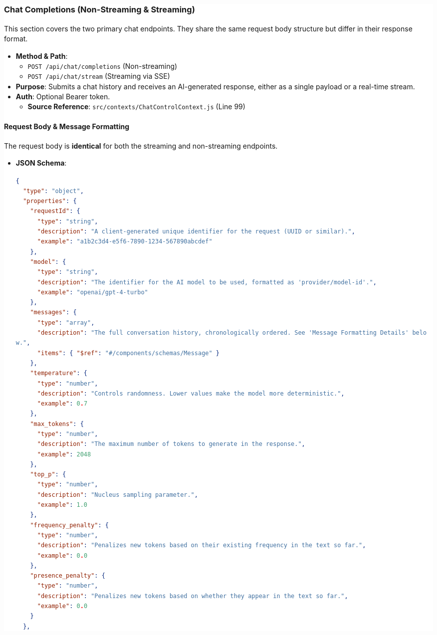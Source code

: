 
### Chat Completions (Non-Streaming & Streaming)

This section covers the two primary chat endpoints. They share the same request body structure but differ in their response format.

-   **Method & Path**:
    -   `POST /api/chat/completions` (Non-streaming)
    -   `POST /api/chat/stream` (Streaming via SSE)
-   **Purpose**: Submits a chat history and receives an AI-generated response, either as a single payload or a real-time stream.
-   **Auth**: Optional Bearer token.
    -   **Source Reference**: `src/contexts/ChatControlContext.js` (Line 99)

#### Request Body & Message Formatting

The request body is **identical** for both the streaming and non-streaming endpoints.

-   **JSON Schema**:
    ```json
    {
      "type": "object",
      "properties": {
        "requestId": {
          "type": "string",
          "description": "A client-generated unique identifier for the request (UUID or similar).",
          "example": "a1b2c3d4-e5f6-7890-1234-567890abcdef"
        },
        "model": {
          "type": "string",
          "description": "The identifier for the AI model to be used, formatted as 'provider/model-id'.",
          "example": "openai/gpt-4-turbo"
        },
        "messages": {
          "type": "array",
          "description": "The full conversation history, chronologically ordered. See 'Message Formatting Details' below.",
          "items": { "$ref": "#/components/schemas/Message" }
        },
        "temperature": {
          "type": "number",
          "description": "Controls randomness. Lower values make the model more deterministic.",
          "example": 0.7
        },
        "max_tokens": {
          "type": "number",
          "description": "The maximum number of tokens to generate in the response.",
          "example": 2048
        },
        "top_p": {
          "type": "number",
          "description": "Nucleus sampling parameter.",
          "example": 1.0
        },
        "frequency_penalty": {
          "type": "number",
          "description": "Penalizes new tokens based on their existing frequency in the text so far.",
          "example": 0.0
        },
        "presence_penalty": {
          "type": "number",
          "description": "Penalizes new tokens based on whether they appear in the text so far.",
          "example": 0.0
        }
      },